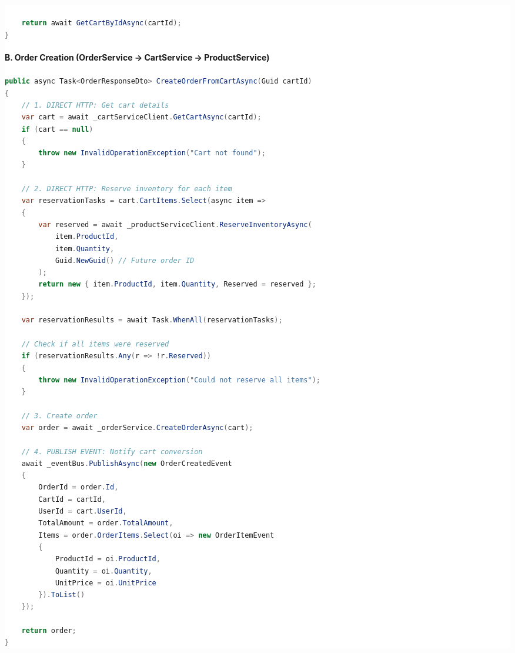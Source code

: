 ```csharp

    return await GetCartByIdAsync(cartId);
}
```

#### B. Order Creation (OrderService → CartService → ProductService)
```csharp
public async Task<OrderResponseDto> CreateOrderFromCartAsync(Guid cartId)
{
    // 1. DIRECT HTTP: Get cart details
    var cart = await _cartServiceClient.GetCartAsync(cartId);
    if (cart == null)
    {
        throw new InvalidOperationException("Cart not found");
    }

    // 2. DIRECT HTTP: Reserve inventory for each item
    var reservationTasks = cart.CartItems.Select(async item =>
    {
        var reserved = await _productServiceClient.ReserveInventoryAsync(
            item.ProductId, 
            item.Quantity, 
            Guid.NewGuid() // Future order ID
        );
        return new { item.ProductId, item.Quantity, Reserved = reserved };
    });

    var reservationResults = await Task.WhenAll(reservationTasks);
    
    // Check if all items were reserved
    if (reservationResults.Any(r => !r.Reserved))
    {
        throw new InvalidOperationException("Could not reserve all items");
    }

    // 3. Create order
    var order = await _orderService.CreateOrderAsync(cart);

    // 4. PUBLISH EVENT: Notify cart conversion
    await _eventBus.PublishAsync(new OrderCreatedEvent
    {
        OrderId = order.Id,
        CartId = cartId,
        UserId = cart.UserId,
        TotalAmount = order.TotalAmount,
        Items = order.OrderItems.Select(oi => new OrderItemEvent
        {
            ProductId = oi.ProductId,
            Quantity = oi.Quantity,
            UnitPrice = oi.UnitPrice
        }).ToList()
    });

    return order;
}
```
